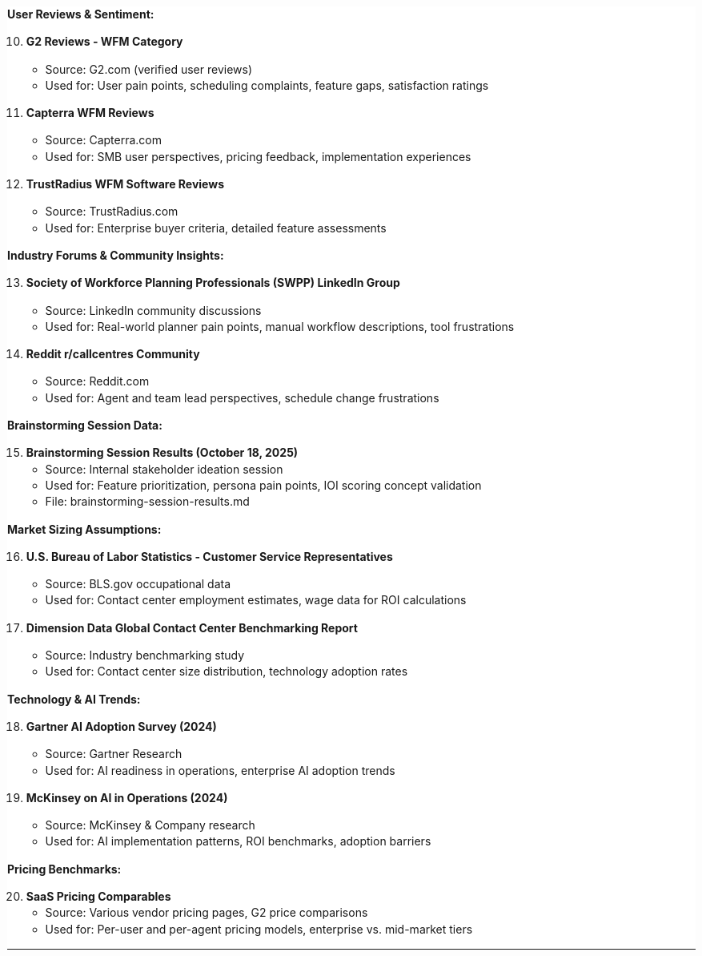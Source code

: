 **User Reviews & Sentiment:**

10. **G2 Reviews - WFM Category**
    - Source: G2.com (verified user reviews)
    - Used for: User pain points, scheduling complaints, feature gaps, satisfaction ratings

11. **Capterra WFM Reviews**
    - Source: Capterra.com
    - Used for: SMB user perspectives, pricing feedback, implementation experiences

12. **TrustRadius WFM Software Reviews**
    - Source: TrustRadius.com
    - Used for: Enterprise buyer criteria, detailed feature assessments

**Industry Forums & Community Insights:**

13. **Society of Workforce Planning Professionals (SWPP) LinkedIn Group**
    - Source: LinkedIn community discussions
    - Used for: Real-world planner pain points, manual workflow descriptions, tool frustrations

14. **Reddit r/callcentres Community**
    - Source: Reddit.com
    - Used for: Agent and team lead perspectives, schedule change frustrations

**Brainstorming Session Data:**

15. **Brainstorming Session Results (October 18, 2025)**
    - Source: Internal stakeholder ideation session
    - Used for: Feature prioritization, persona pain points, IOI scoring concept validation
    - File: brainstorming-session-results.md

**Market Sizing Assumptions:**

16. **U.S. Bureau of Labor Statistics - Customer Service Representatives**
    - Source: BLS.gov occupational data
    - Used for: Contact center employment estimates, wage data for ROI calculations

17. **Dimension Data Global Contact Center Benchmarking Report**
    - Source: Industry benchmarking study
    - Used for: Contact center size distribution, technology adoption rates

**Technology & AI Trends:**

18. **Gartner AI Adoption Survey (2024)**
    - Source: Gartner Research
    - Used for: AI readiness in operations, enterprise AI adoption trends

19. **McKinsey on AI in Operations (2024)**
    - Source: McKinsey & Company research
    - Used for: AI implementation patterns, ROI benchmarks, adoption barriers

**Pricing Benchmarks:**

20. **SaaS Pricing Comparables**
    - Source: Various vendor pricing pages, G2 price comparisons
    - Used for: Per-user and per-agent pricing models, enterprise vs. mid-market tiers

---
